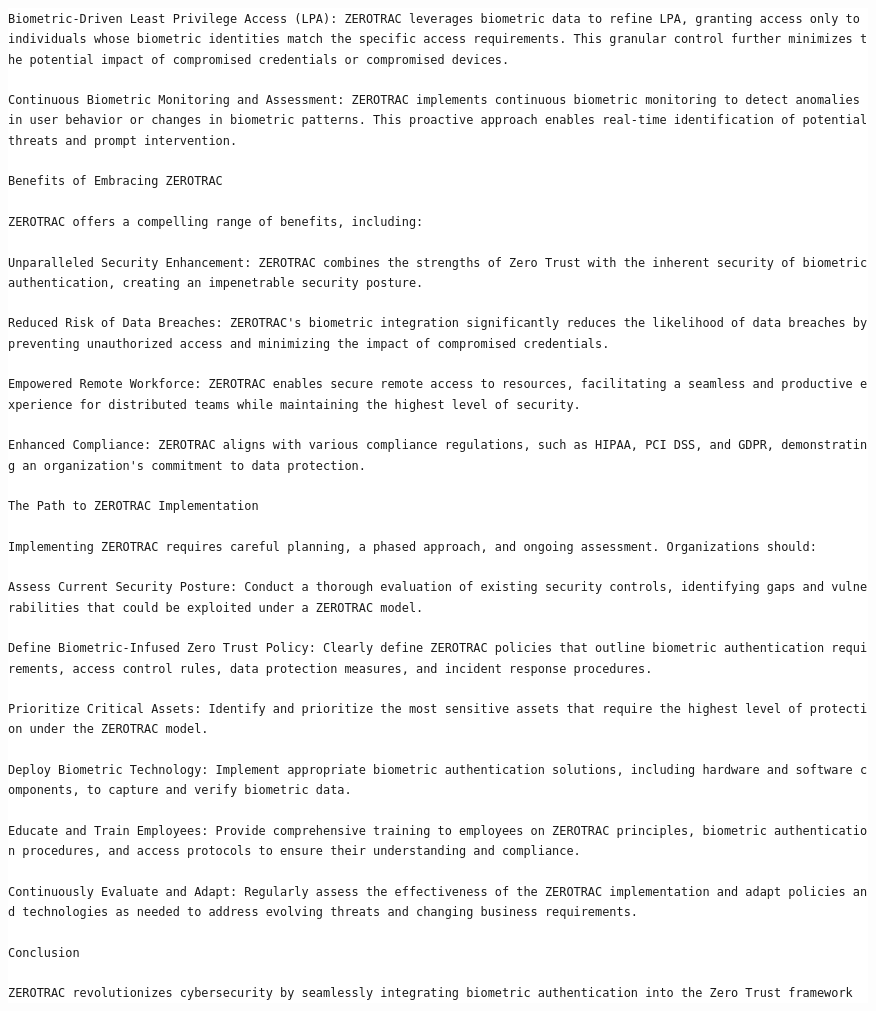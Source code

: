 ```
Biometric-Driven Least Privilege Access (LPA): ZEROTRAC leverages biometric data to refine LPA, granting access only to individuals whose biometric identities match the specific access requirements. This granular control further minimizes the potential impact of compromised credentials or compromised devices.

Continuous Biometric Monitoring and Assessment: ZEROTRAC implements continuous biometric monitoring to detect anomalies in user behavior or changes in biometric patterns. This proactive approach enables real-time identification of potential threats and prompt intervention.

Benefits of Embracing ZEROTRAC

ZEROTRAC offers a compelling range of benefits, including:

Unparalleled Security Enhancement: ZEROTRAC combines the strengths of Zero Trust with the inherent security of biometric authentication, creating an impenetrable security posture.

Reduced Risk of Data Breaches: ZEROTRAC's biometric integration significantly reduces the likelihood of data breaches by preventing unauthorized access and minimizing the impact of compromised credentials.

Empowered Remote Workforce: ZEROTRAC enables secure remote access to resources, facilitating a seamless and productive experience for distributed teams while maintaining the highest level of security.

Enhanced Compliance: ZEROTRAC aligns with various compliance regulations, such as HIPAA, PCI DSS, and GDPR, demonstrating an organization's commitment to data protection.

The Path to ZEROTRAC Implementation

Implementing ZEROTRAC requires careful planning, a phased approach, and ongoing assessment. Organizations should:

Assess Current Security Posture: Conduct a thorough evaluation of existing security controls, identifying gaps and vulnerabilities that could be exploited under a ZEROTRAC model.

Define Biometric-Infused Zero Trust Policy: Clearly define ZEROTRAC policies that outline biometric authentication requirements, access control rules, data protection measures, and incident response procedures.

Prioritize Critical Assets: Identify and prioritize the most sensitive assets that require the highest level of protection under the ZEROTRAC model.

Deploy Biometric Technology: Implement appropriate biometric authentication solutions, including hardware and software components, to capture and verify biometric data.

Educate and Train Employees: Provide comprehensive training to employees on ZEROTRAC principles, biometric authentication procedures, and access protocols to ensure their understanding and compliance.

Continuously Evaluate and Adapt: Regularly assess the effectiveness of the ZEROTRAC implementation and adapt policies and technologies as needed to address evolving threats and changing business requirements.

Conclusion

ZEROTRAC revolutionizes cybersecurity by seamlessly integrating biometric authentication into the Zero Trust framework
```
